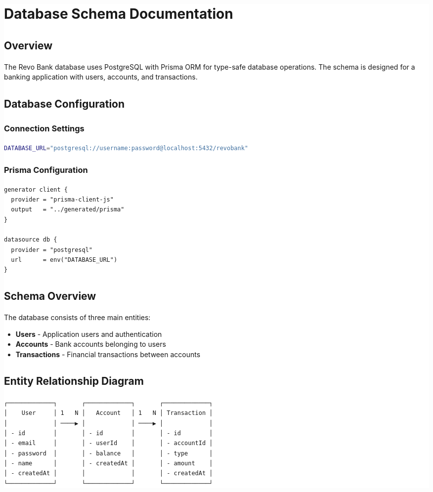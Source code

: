 # Database Schema Documentation

## Overview

The Revo Bank database uses PostgreSQL with Prisma ORM for type-safe database operations. The schema is designed for a banking application with users, accounts, and transactions.

## Database Configuration

### Connection Settings

```bash
DATABASE_URL="postgresql://username:password@localhost:5432/revobank"
```

### Prisma Configuration

```prisma
generator client {
  provider = "prisma-client-js"
  output   = "../generated/prisma"
}

datasource db {
  provider = "postgresql"
  url      = env("DATABASE_URL")
}
```

## Schema Overview

The database consists of three main entities:

- **Users** - Application users and authentication
- **Accounts** - Bank accounts belonging to users
- **Transactions** - Financial transactions between accounts

## Entity Relationship Diagram

```
┌─────────────┐       ┌─────────────┐       ┌─────────────┐
│    User     │ 1   N │   Account   │ 1   N │ Transaction │
│             │ ────▶ │             │ ────▶ │             │
│ - id        │       │ - id        │       │ - id        │
│ - email     │       │ - userId    │       │ - accountId │
│ - password  │       │ - balance   │       │ - type      │
│ - name      │       │ - createdAt │       │ - amount    │
│ - createdAt │       │             │       │ - createdAt │
└─────────────┘       └─────────────┘       └─────────────┘
```
